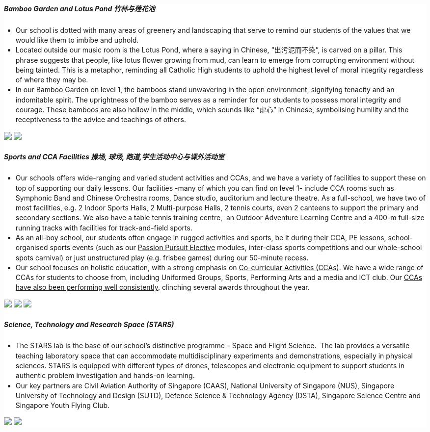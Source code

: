 ##### Bamboo Garden and Lotus Pond 竹林与莲花池

*   Our school is dotted with many areas of greenery and landscaping that serve to remind our students of the values that we would like them to imbibe and uphold.
*   Located outside our music room is the Lotus Pond, where a saying in Chinese, “出污泥而不染”, is carved on a pillar. This phrase suggests that people, like lotus flower growing from mud, can learn to emerge from corrupting environment without being tainted. This is a metaphor, reminding all Catholic High students to uphold the highest level of moral integrity regardless of where they may be.
*   In our Bamboo Garden on level 1, the bamboos stand unwavering in the open environment, signifying tenacity and an indomitable spirit. The uprightness of the bamboo serves as a reminder for our students to possess moral integrity and courage. These bamboos are also hollow in the middle, which sounds like “虚心” in Chinese, symbolising humility and the receptiveness to the advice and teachings of others.

<img src="/images/about54.png" style="width:60%">
<img src="/images/about55.png" style="width:60%">

##### Sports and CCA Facilities 操场, 球场, 跑道,学生活动中心与课外活动室

*   Our schools offers wide-ranging and varied student activities and CCAs, and we have a variety of facilities to support these on top of supporting our daily lessons. Our facilities -many of which you can find on level 1- include CCA rooms such as Symphonic Band and Chinese Orchestra rooms, Dance studio, auditorium and lecture theatre. As a full-school, we have two of most facilities, e.g. 2 Indoor Sports Halls, 2 Multi-purpose Halls, 2 tennis courts, even 2 canteens to support the primary and secondary sections. We also have a table tennis training centre,  an Outdoor Adventure Learning Centre and a 400-m full-size running tracks with facilities for track-and-field sports.
*   As an all-boy school, our students often engage in rugged activities and sports, be it during their CCA, PE lessons, school-organised sports events (such as our [Passion Pursuit Elective](https://staging.d26k7rl81eo6rb.amplifyapp.com/secondary/Distinctive-Programmes/passion-pursuit/) modules, inter-class sports competitions and our whole-school spots carnival) or just unstructured play (e.g. frisbee games) during our 50-minute recess.
*   Our school focuses on holistic education, with a strong emphasis on [Co-curricular Activities (CCAs)](https://staging.d26k7rl81eo6rb.amplifyapp.com/student-development/pe-and-cca/overview/). We have a wide range of CCAs for students to choose from, including Uniformed Groups, Sports, Performing Arts and a media and ICT club. Our [CCAs have also been performing well consistently](https://staging.d26k7rl81eo6rb.amplifyapp.com/secondary/awards-and-achievements/cca-achievements/), clinching several awards throughout the year.

<img src="/images/about56.png" style="width:60%">
<img src="/images/about57.png" style="width:60%">
<img src="/images/about58.png" style="width:60%">

##### Science, Technology and Research Space (STARS)

*   The STARS lab is the base of our school’s distinctive programme – Space and Flight Science.  The lab provides a versatile teaching laboratory space that can accommodate multidisciplinary experiments and demonstrations, especially in physical sciences. STARS is equipped with different types of drones, telescopes and electronic equipment to support students in authentic problem investigation and hands-on learning.
*   Our key partners are Civil Aviation Authority of Singapore (CAAS), National University of Singapore (NUS), Singapore University of Technology and Design (SUTD), Defence Science & Technology Agency (DSTA), Singapore Science Centre and Singapore Youth Flying Club.

<img src="/images/about59.png" style="width:60%">
<img src="/images/about61.png" style="width:60%">